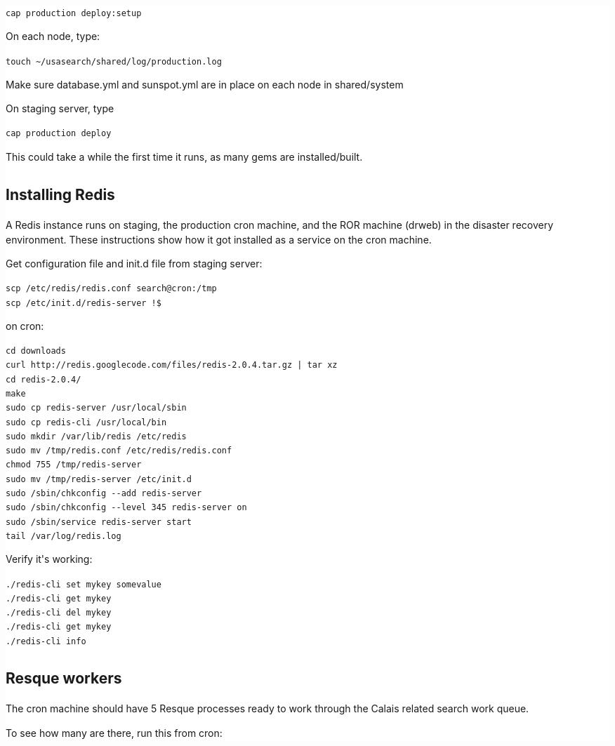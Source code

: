    cap production deploy:setup

On each node, type:

    touch ~/usasearch/shared/log/production.log

Make sure database.yml and sunspot.yml are in place on each node in shared/system

On staging server, type

    cap production deploy

This could take a while the first time it runs, as many gems are installed/built.

## Installing Redis

A Redis instance runs on staging, the production cron machine, and the ROR machine (drweb) in the disaster recovery environment. These instructions show how it got installed as a service on the cron machine.

Get configuration file and init.d file from staging server:

    scp /etc/redis/redis.conf search@cron:/tmp
    scp /etc/init.d/redis-server !$

on cron:

    cd downloads
    curl http://redis.googlecode.com/files/redis-2.0.4.tar.gz | tar xz
    cd redis-2.0.4/
    make
    sudo cp redis-server /usr/local/sbin
    sudo cp redis-cli /usr/local/bin
    sudo mkdir /var/lib/redis /etc/redis
    sudo mv /tmp/redis.conf /etc/redis/redis.conf
    chmod 755 /tmp/redis-server
    sudo mv /tmp/redis-server /etc/init.d
    sudo /sbin/chkconfig --add redis-server
    sudo /sbin/chkconfig --level 345 redis-server on
    sudo /sbin/service redis-server start
    tail /var/log/redis.log

Verify it's working:

    ./redis-cli set mykey somevalue
    ./redis-cli get mykey
    ./redis-cli del mykey
    ./redis-cli get mykey
    ./redis-cli info

## Resque workers

The cron machine should have 5 Resque processes ready to work through the Calais related search work queue.

To see how many are there, run this from cron:
